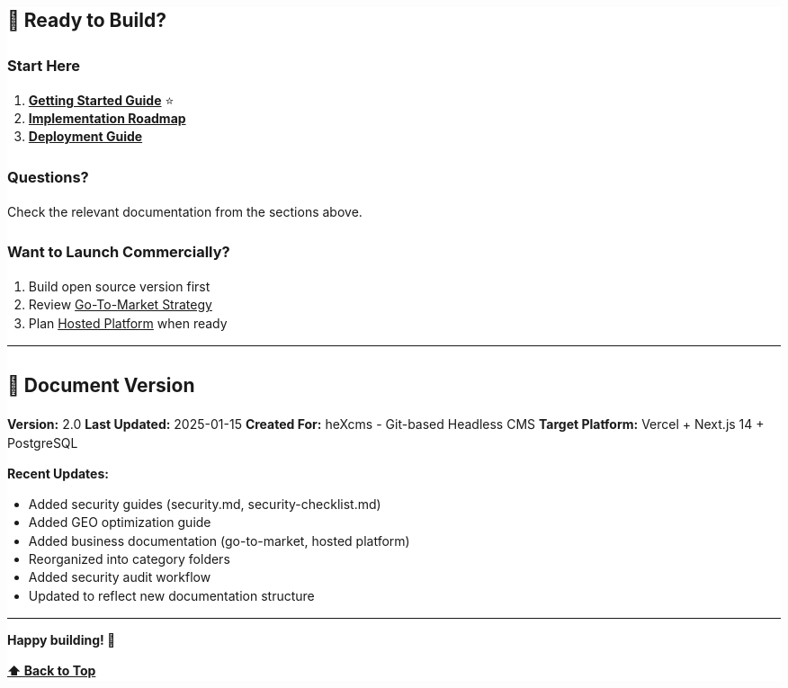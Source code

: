 
## 🚀 Ready to Build?

### Start Here

1. **[Getting Started Guide](./guides/getting-started.md)** ⭐
2. **[Implementation Roadmap](./development/implementation-roadmap.md)**
3. **[Deployment Guide](./guides/deployment.md)**

### Questions?

Check the relevant documentation from the sections above.

### Want to Launch Commercially?

1. Build open source version first
2. Review [Go-To-Market Strategy](./business/go-to-market.md)
3. Plan [Hosted Platform](./business/hosted-platform.md) when ready

---

## 📄 Document Version

**Version:** 2.0
**Last Updated:** 2025-01-15
**Created For:** heXcms - Git-based Headless CMS
**Target Platform:** Vercel + Next.js 14 + PostgreSQL

**Recent Updates:**
- Added security guides (security.md, security-checklist.md)
- Added GEO optimization guide
- Added business documentation (go-to-market, hosted platform)
- Reorganized into category folders
- Added security audit workflow
- Updated to reflect new documentation structure

---

**Happy building! 🎉**

**[⬆ Back to Top](#hexcms-documentation)**
